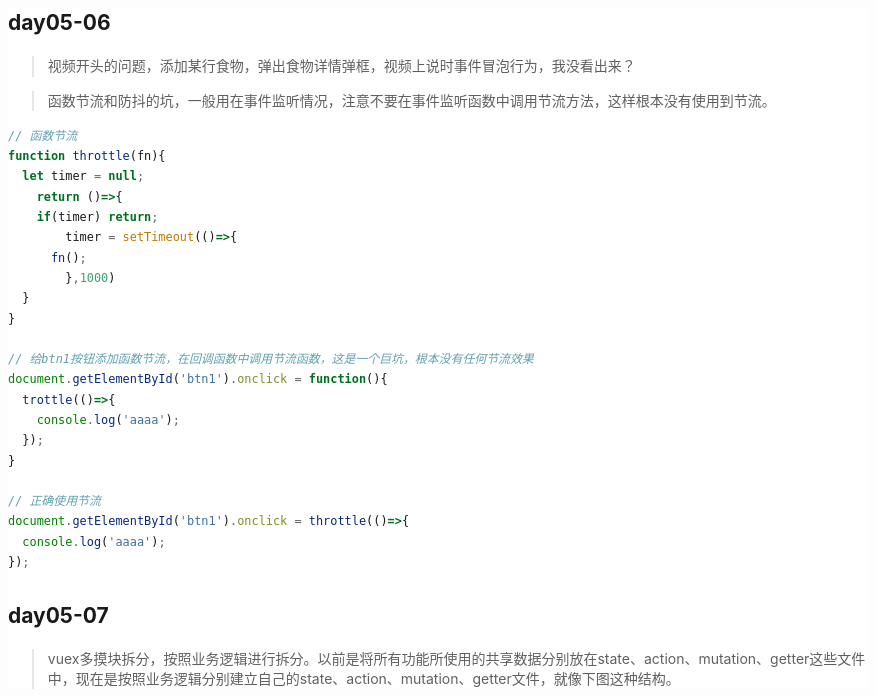 ## day05-06

> 视频开头的问题，添加某行食物，弹出食物详情弹框，视频上说时事件冒泡行为，我没看出来？

> 函数节流和防抖的坑，一般用在事件监听情况，注意不要在事件监听函数中调用节流方法，这样根本没有使用到节流。

```javascript
// 函数节流
function throttle(fn){  
  let timer = null;
	return ()=>{
    if(timer) return;
		timer = setTimeout(()=>{
      fn();
		},1000)
  }
}

// 给btn1按钮添加函数节流，在回调函数中调用节流函数，这是一个巨坑，根本没有任何节流效果
document.getElementById('btn1').onclick = function(){
  trottle(()=>{
    console.log('aaaa');
  });
}

// 正确使用节流
document.getElementById('btn1').onclick = throttle(()=>{
  console.log('aaaa');
});
```

## day05-07

> vuex多摸块拆分，按照业务逻辑进行拆分。以前是将所有功能所使用的共享数据分别放在state、action、mutation、getter这些文件中，现在是按照业务逻辑分别建立自己的state、action、mutation、getter文件，就像下图这种结构。
>